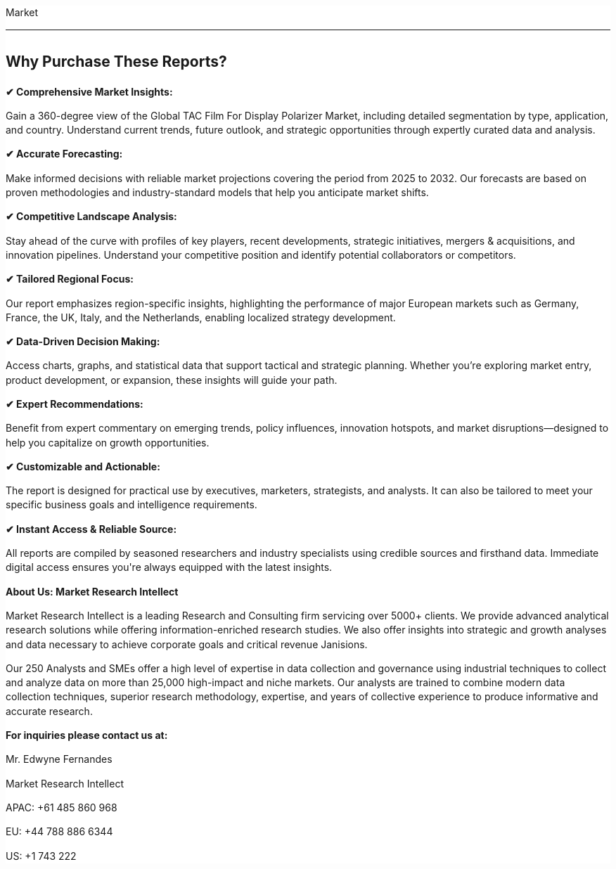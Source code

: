 Market</a></span></p></blockquote><hr /><h2>Why Purchase These Reports?</h2><p><strong>✔ Comprehensive Market Insights:</strong></p><p>Gain a 360-degree view of the Global TAC Film For Display Polarizer Market, including detailed segmentation by type, application, and country. Understand current trends, future outlook, and strategic opportunities through expertly curated data and analysis.</p><p><strong>✔ Accurate Forecasting:</strong></p><p>Make informed decisions with reliable market projections covering the period from 2025 to 2032. Our forecasts are based on proven methodologies and industry-standard models that help you anticipate market shifts.</p><p><strong>✔ Competitive Landscape Analysis:</strong></p><p>Stay ahead of the curve with profiles of key players, recent developments, strategic initiatives, mergers &amp; acquisitions, and innovation pipelines. Understand your competitive position and identify potential collaborators or competitors.</p><p><strong>✔ Tailored Regional Focus:</strong></p><p>Our report emphasizes region-specific insights, highlighting the performance of major European markets such as Germany, France, the UK, Italy, and the Netherlands, enabling localized strategy development.</p><p><strong>✔ Data-Driven Decision Making:</strong></p><p>Access charts, graphs, and statistical data that support tactical and strategic planning. Whether you&rsquo;re exploring market entry, product development, or expansion, these insights will guide your path.</p><p><strong>✔ Expert Recommendations:</strong></p><p>Benefit from expert commentary on emerging trends, policy influences, innovation hotspots, and market disruptions&mdash;designed to help you capitalize on growth opportunities.</p><p><strong>✔ Customizable and Actionable:</strong></p><p>The report is designed for practical use by executives, marketers, strategists, and analysts. It can also be tailored to meet your specific business goals and intelligence requirements.</p><p><strong>✔ Instant Access &amp; Reliable Source:</strong></p><p>All reports are compiled by seasoned researchers and industry specialists using credible sources and firsthand data. Immediate digital access ensures you're always equipped with the latest insights.</p><p><strong><span class="font-[700]">About Us: Market Research Intellect</span></strong></p><p><span class="">Market Research Intellect is a leading Research and Consulting firm servicing over 5000+ clients. We provide advanced analytical research solutions while offering information-enriched research studies.&nbsp;</span>We also offer insights into strategic and growth analyses and data necessary to achieve corporate goals and critical revenue Janisions.</p><p><span class="">Our 250 Analysts and SMEs offer a high level of expertise in data collection and governance using industrial techniques to collect and analyze data on more than 25,000 high-impact and niche markets. Our analysts are trained to combine modern data collection techniques, superior research methodology, expertise, and years of collective experience to produce informative and accurate research.</span></p><p><strong>For inquiries please contact us at:</strong></p><p>Mr. Edwyne Fernandes</p><p>Market Research Intellect</p><p>APAC: +61 485 860 968</p><p>EU: +44 788 886 6344</p><p>US: +1 743 222